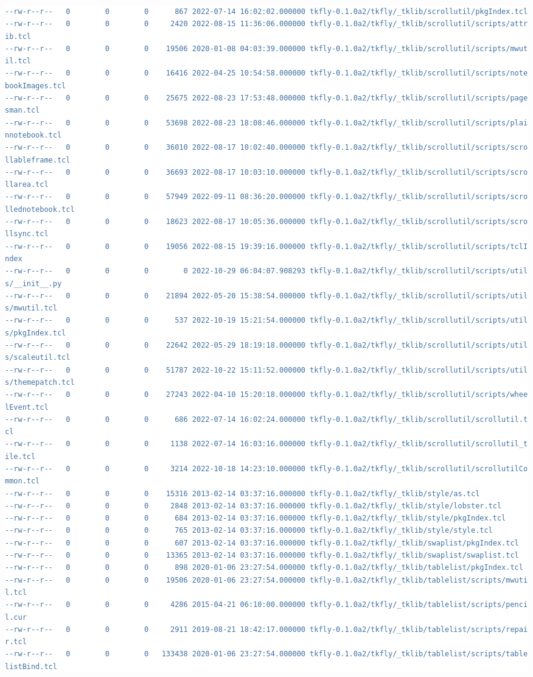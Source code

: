 ```diff
--rw-r--r--   0        0        0      867 2022-07-14 16:02:02.000000 tkfly-0.1.0a2/tkfly/_tklib/scrollutil/pkgIndex.tcl
--rw-r--r--   0        0        0     2420 2022-08-15 11:36:06.000000 tkfly-0.1.0a2/tkfly/_tklib/scrollutil/scripts/attrib.tcl
--rw-r--r--   0        0        0    19506 2020-01-08 04:03:39.000000 tkfly-0.1.0a2/tkfly/_tklib/scrollutil/scripts/mwutil.tcl
--rw-r--r--   0        0        0    16416 2022-04-25 10:54:58.000000 tkfly-0.1.0a2/tkfly/_tklib/scrollutil/scripts/notebookImages.tcl
--rw-r--r--   0        0        0    25675 2022-08-23 17:53:48.000000 tkfly-0.1.0a2/tkfly/_tklib/scrollutil/scripts/pagesman.tcl
--rw-r--r--   0        0        0    53698 2022-08-23 18:08:46.000000 tkfly-0.1.0a2/tkfly/_tklib/scrollutil/scripts/plainnotebook.tcl
--rw-r--r--   0        0        0    36010 2022-08-17 10:02:40.000000 tkfly-0.1.0a2/tkfly/_tklib/scrollutil/scripts/scrollableframe.tcl
--rw-r--r--   0        0        0    36693 2022-08-17 10:03:10.000000 tkfly-0.1.0a2/tkfly/_tklib/scrollutil/scripts/scrollarea.tcl
--rw-r--r--   0        0        0    57949 2022-09-11 08:36:20.000000 tkfly-0.1.0a2/tkfly/_tklib/scrollutil/scripts/scrollednotebook.tcl
--rw-r--r--   0        0        0    18623 2022-08-17 10:05:36.000000 tkfly-0.1.0a2/tkfly/_tklib/scrollutil/scripts/scrollsync.tcl
--rw-r--r--   0        0        0    19056 2022-08-15 19:39:16.000000 tkfly-0.1.0a2/tkfly/_tklib/scrollutil/scripts/tclIndex
--rw-r--r--   0        0        0        0 2022-10-29 06:04:07.908293 tkfly-0.1.0a2/tkfly/_tklib/scrollutil/scripts/utils/__init__.py
--rw-r--r--   0        0        0    21894 2022-05-20 15:38:54.000000 tkfly-0.1.0a2/tkfly/_tklib/scrollutil/scripts/utils/mwutil.tcl
--rw-r--r--   0        0        0      537 2022-10-19 15:21:54.000000 tkfly-0.1.0a2/tkfly/_tklib/scrollutil/scripts/utils/pkgIndex.tcl
--rw-r--r--   0        0        0    22642 2022-05-29 18:19:18.000000 tkfly-0.1.0a2/tkfly/_tklib/scrollutil/scripts/utils/scaleutil.tcl
--rw-r--r--   0        0        0    51787 2022-10-22 15:11:52.000000 tkfly-0.1.0a2/tkfly/_tklib/scrollutil/scripts/utils/themepatch.tcl
--rw-r--r--   0        0        0    27243 2022-04-10 15:20:18.000000 tkfly-0.1.0a2/tkfly/_tklib/scrollutil/scripts/wheelEvent.tcl
--rw-r--r--   0        0        0      686 2022-07-14 16:02:24.000000 tkfly-0.1.0a2/tkfly/_tklib/scrollutil/scrollutil.tcl
--rw-r--r--   0        0        0     1138 2022-07-14 16:03:16.000000 tkfly-0.1.0a2/tkfly/_tklib/scrollutil/scrollutil_tile.tcl
--rw-r--r--   0        0        0     3214 2022-10-18 14:23:10.000000 tkfly-0.1.0a2/tkfly/_tklib/scrollutil/scrollutilCommon.tcl
--rw-r--r--   0        0        0    15316 2013-02-14 03:37:16.000000 tkfly-0.1.0a2/tkfly/_tklib/style/as.tcl
--rw-r--r--   0        0        0     2848 2013-02-14 03:37:16.000000 tkfly-0.1.0a2/tkfly/_tklib/style/lobster.tcl
--rw-r--r--   0        0        0      684 2013-02-14 03:37:16.000000 tkfly-0.1.0a2/tkfly/_tklib/style/pkgIndex.tcl
--rw-r--r--   0        0        0      765 2013-02-14 03:37:16.000000 tkfly-0.1.0a2/tkfly/_tklib/style/style.tcl
--rw-r--r--   0        0        0      607 2013-02-14 03:37:16.000000 tkfly-0.1.0a2/tkfly/_tklib/swaplist/pkgIndex.tcl
--rw-r--r--   0        0        0    13365 2013-02-14 03:37:16.000000 tkfly-0.1.0a2/tkfly/_tklib/swaplist/swaplist.tcl
--rw-r--r--   0        0        0      898 2020-01-06 23:27:54.000000 tkfly-0.1.0a2/tkfly/_tklib/tablelist/pkgIndex.tcl
--rw-r--r--   0        0        0    19506 2020-01-06 23:27:54.000000 tkfly-0.1.0a2/tkfly/_tklib/tablelist/scripts/mwutil.tcl
--rw-r--r--   0        0        0     4286 2015-04-21 06:10:00.000000 tkfly-0.1.0a2/tkfly/_tklib/tablelist/scripts/pencil.cur
--rw-r--r--   0        0        0     2911 2019-08-21 18:42:17.000000 tkfly-0.1.0a2/tkfly/_tklib/tablelist/scripts/repair.tcl
--rw-r--r--   0        0        0   133438 2020-01-06 23:27:54.000000 tkfly-0.1.0a2/tkfly/_tklib/tablelist/scripts/tablelistBind.tcl
```